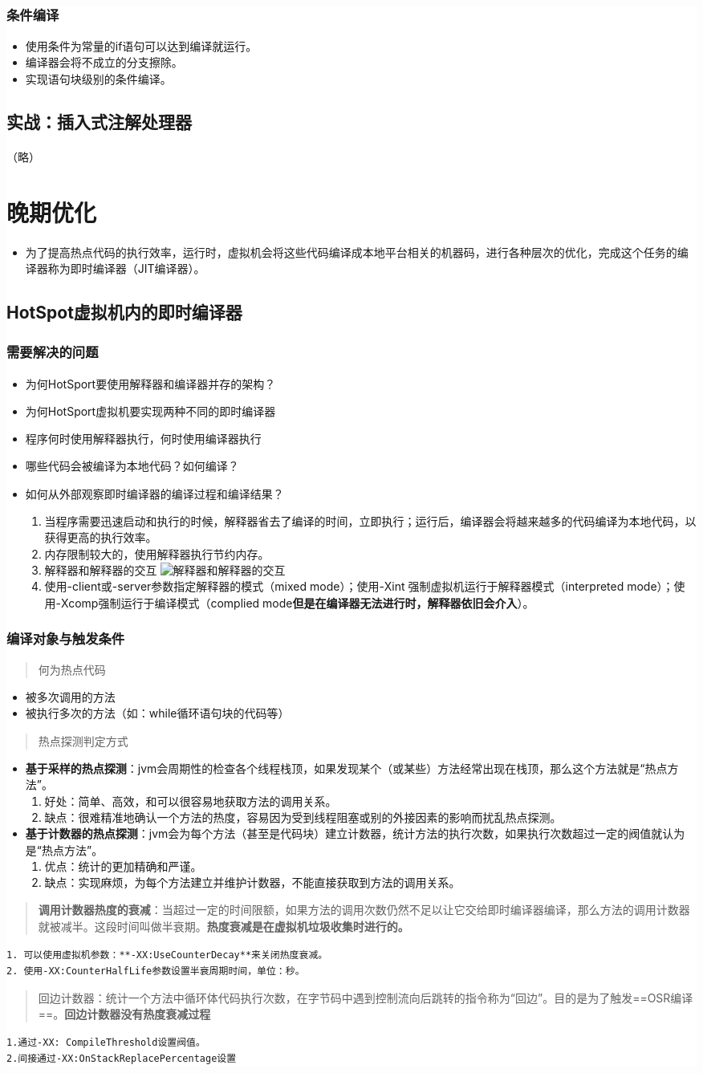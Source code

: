 ### 条件编译
+ 使用条件为常量的if语句可以达到编译就运行。
+ 编译器会将不成立的分支擦除。
+ 实现语句块级别的条件编译。

## 实战：插入式注解处理器
（略）

# 晚期优化
+ 为了提高热点代码的执行效率，运行时，虚拟机会将这些代码编译成本地平台相关的机器码，进行各种层次的优化，完成这个任务的编译器称为即时编译器（JIT编译器）。

## HotSpot虚拟机内的即时编译器
### 需要解决的问题
+ 为何HotSport要使用解释器和编译器并存的架构？
+ 为何HotSport虚拟机要实现两种不同的即时编译器
+ 程序何时使用解释器执行，何时使用编译器执行
+ 哪些代码会被编译为本地代码？如何编译？
+ 如何从外部观察即时编译器的编译过程和编译结果？

    1. 当程序需要迅速启动和执行的时候，解释器省去了编译的时间，立即执行；运行后，编译器会将越来越多的代码编译为本地代码，以获得更高的执行效率。
    2. 内存限制较大的，使用解释器执行节约内存。
    3. 解释器和解释器的交互
        ![解释器和解释器的交互](https://github.com/alanzhang211/blog-image/raw/master//2017/04/jvm/%E7%BC%96%E8%AF%91%E5%99%A8%E5%92%8C%E8%A7%A3%E9%87%8A%E5%99%A8%E7%9A%84%E4%BA%A4%E4%BA%92.JPG)
    4. 使用-client或-server参数指定解释器的模式（mixed mode）；使用-Xint 强制虚拟机运行于解释器模式（interpreted mode）；使用-Xcomp强制运行于编译模式（complied mode**但是在编译器无法进行时，解释器依旧会介入**）。

### 编译对象与触发条件
> 何为热点代码
+ 被多次调用的方法
+ 被执行多次的方法（如：while循环语句块的代码等）

> 热点探测判定方式
+ **基于采样的热点探测**：jvm会周期性的检查各个线程栈顶，如果发现某个（或某些）方法经常出现在栈顶，那么这个方法就是“热点方法”。
    1. 好处：简单、高效，和可以很容易地获取方法的调用关系。
    2. 缺点：很难精准地确认一个方法的热度，容易因为受到线程阻塞或别的外接因素的影响而扰乱热点探测。
+ **基于计数器的热点探测**：jvm会为每个方法（甚至是代码块）建立计数器，统计方法的执行次数，如果执行次数超过一定的阀值就认为是“热点方法”。
    1. 优点：统计的更加精确和严谨。
    2. 缺点：实现麻烦，为每个方法建立并维护计数器，不能直接获取到方法的调用关系。
> **调用计数器热度的衰减**：当超过一定的时间限额，如果方法的调用次数仍然不足以让它交给即时编译器编译，那么方法的调用计数器就被减半。这段时间叫做半衰期。**热度衰减是在虚拟机垃圾收集时进行的。**

    1. 可以使用虚拟机参数：**-XX:UseCounterDecay**来关闭热度衰减。
    2. 使用-XX:CounterHalfLife参数设置半衰周期时间，单位：秒。


> 回边计数器：统计一个方法中循环体代码执行次数，在字节码中遇到控制流向后跳转的指令称为“回边”。目的是为了触发==OSR编译==。**回边计数器没有热度衰减过程**

    1.通过-XX: CompileThreshold设置阀值。
    2.间接通过-XX:OnStackReplacePercentage设置
